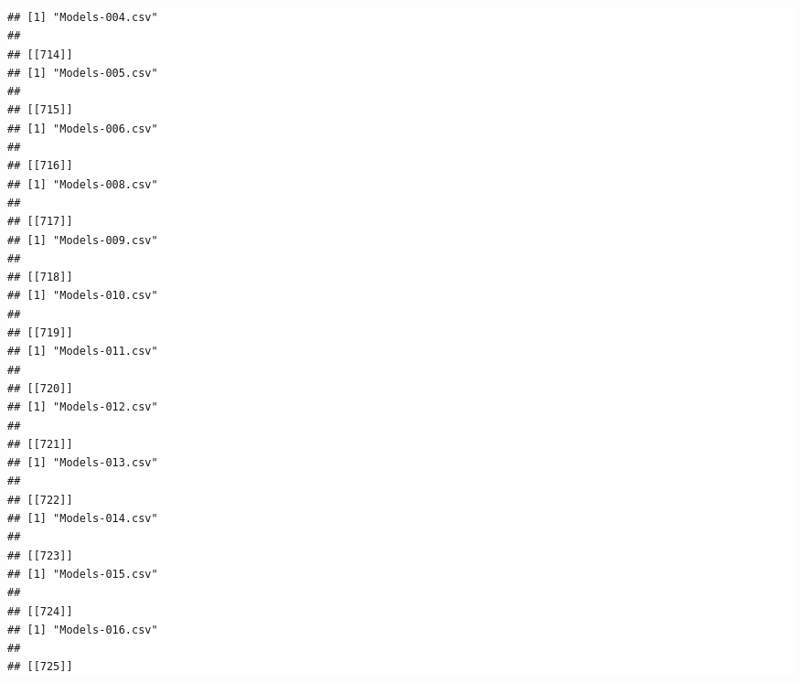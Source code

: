     ## [1] "Models-004.csv"
    ## 
    ## [[714]]
    ## [1] "Models-005.csv"
    ## 
    ## [[715]]
    ## [1] "Models-006.csv"
    ## 
    ## [[716]]
    ## [1] "Models-008.csv"
    ## 
    ## [[717]]
    ## [1] "Models-009.csv"
    ## 
    ## [[718]]
    ## [1] "Models-010.csv"
    ## 
    ## [[719]]
    ## [1] "Models-011.csv"
    ## 
    ## [[720]]
    ## [1] "Models-012.csv"
    ## 
    ## [[721]]
    ## [1] "Models-013.csv"
    ## 
    ## [[722]]
    ## [1] "Models-014.csv"
    ## 
    ## [[723]]
    ## [1] "Models-015.csv"
    ## 
    ## [[724]]
    ## [1] "Models-016.csv"
    ## 
    ## [[725]]